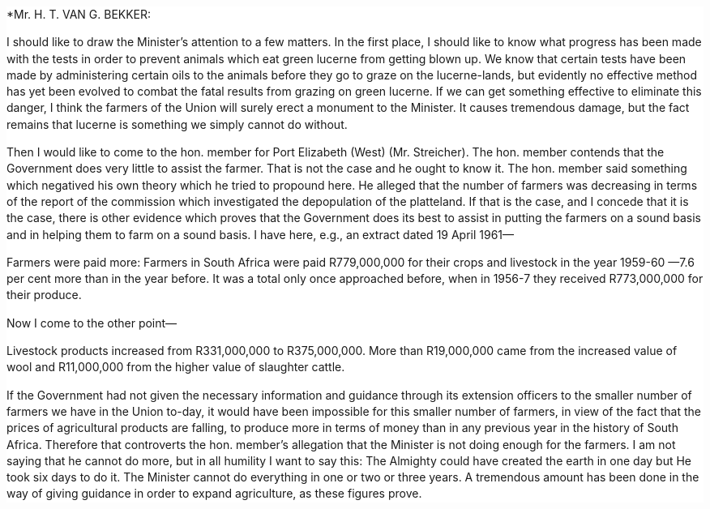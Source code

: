 </speech>

<speech by="#bekker">

<from>*Mr. <person refersTo="hansard_za">H. T. VAN G. BEKKER</person>:</from>

<p>I should like to draw the Minister&#x2019;s attention to a few matters. In the first place, I should like to know what progress has been made with the tests in order to prevent animals which eat green lucerne from getting blown up. We <span class="col_5797-5798" refersTo="page_0120"/>know that certain tests have been made by administering certain oils to the animals before they go to graze on the lucerne-lands, but evidently no effective method has yet been evolved to combat the fatal results from grazing on green lucerne. If we can get something effective to eliminate this danger, I think the farmers of the Union will surely erect a monument to the Minister. It causes tremendous damage, but the fact remains that lucerne is something we simply cannot do without.</p>

<p>Then I would like to come to the hon. member for Port Elizabeth (West) (Mr. Streicher). The hon. member contends that the Government does very little to assist the farmer. That is not the case and he ought to know it. The hon. member said something which negatived his own theory which he tried to propound here. He alleged that the number of farmers was decreasing in terms of the report of the commission which investigated the depopulation of the platteland. If that is the case, and I concede that it is the case, there is other evidence which proves that the Government does its best to assist in putting the farmers on a sound basis and in helping them to farm on a sound basis. I have here, e.g., an extract dated 19 April 1961&#x2014;</p>

<block name="quote">Farmers were paid more: Farmers in South Africa were paid R779,000,000 for their crops and livestock in the year 1959-60 &#x2014;7.6 per cent more than in the year before. It was a total only once approached before, when in 1956-7 they received R773,000,000 for their produce.</block>

<p>Now I come to the other point&#x2014;</p>

<block name="quote">Livestock products increased from R331,000,000 to R375,000,000. More than R19,000,000 came from the increased value of wool and R11,000,000 from the higher value of slaughter cattle.</block>

<p>If the Government had not given the necessary information and guidance through its extension officers to the smaller number of farmers we have in the Union to-day, it would have been impossible for this smaller number of farmers, in view of the fact that the prices of agricultural products are falling, to produce more in terms of money than in any previous year in the history of South Africa. Therefore that controverts the hon. member&#x2019;s allegation that the Minister is not doing enough for the farmers. I am not saying that he cannot do more, but in all humility I want to say this: The Almighty could have created the earth in one day but He took six days to do it. The Minister cannot do everything in one or two or three years. A tremendous amount has been done in the way of giving guidance in order to expand agriculture, as these figures prove.</p>
